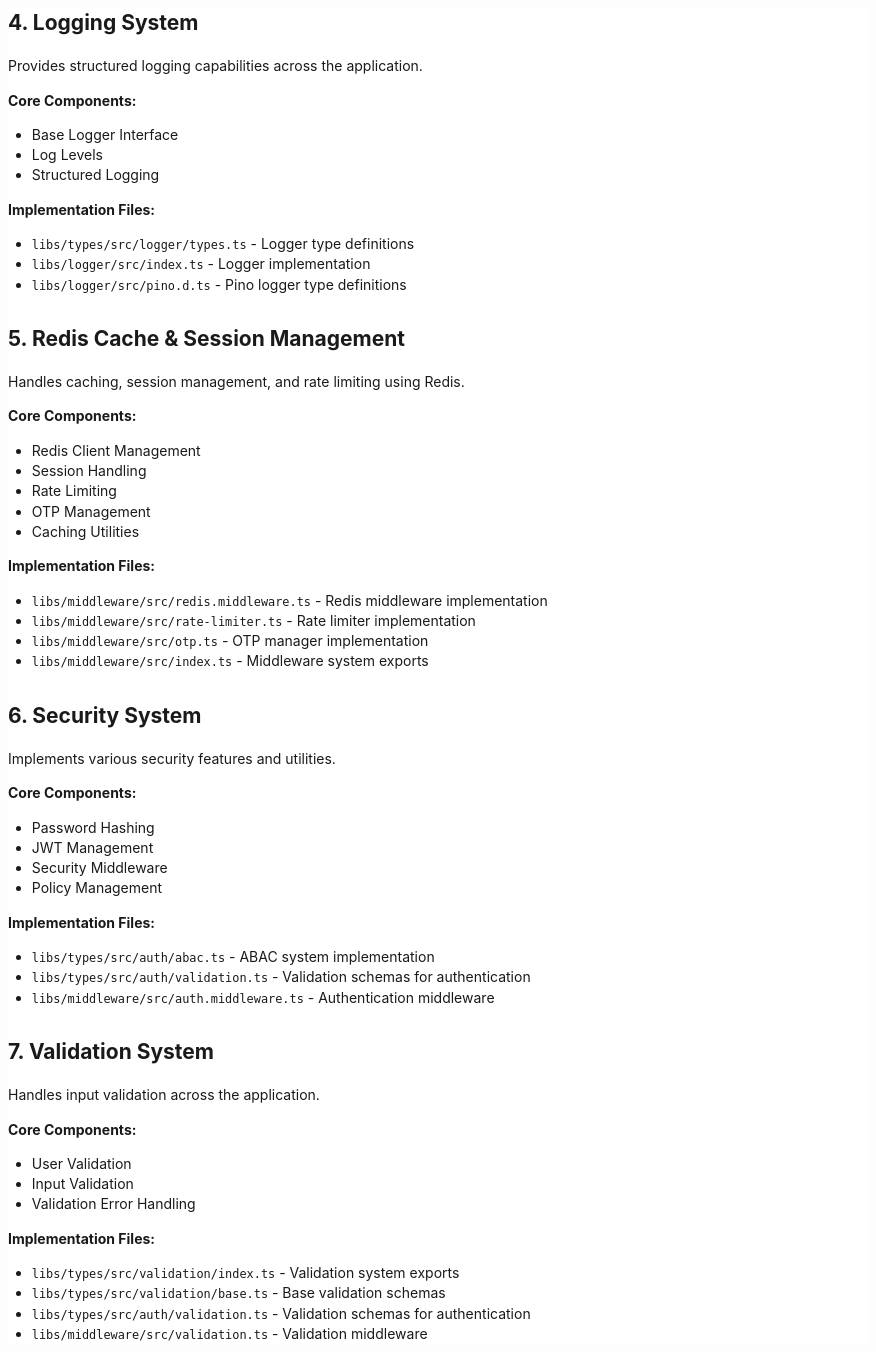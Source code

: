 ## 4. Logging System
Provides structured logging capabilities across the application.

**Core Components:**
- Base Logger Interface
- Log Levels
- Structured Logging

**Implementation Files:**
- `libs/types/src/logger/types.ts` - Logger type definitions
- `libs/logger/src/index.ts` - Logger implementation
- `libs/logger/src/pino.d.ts` - Pino logger type definitions

## 5. Redis Cache & Session Management
Handles caching, session management, and rate limiting using Redis.

**Core Components:**
- Redis Client Management
- Session Handling
- Rate Limiting
- OTP Management
- Caching Utilities

**Implementation Files:**
- `libs/middleware/src/redis.middleware.ts` - Redis middleware implementation
- `libs/middleware/src/rate-limiter.ts` - Rate limiter implementation
- `libs/middleware/src/otp.ts` - OTP manager implementation
- `libs/middleware/src/index.ts` - Middleware system exports

## 6. Security System
Implements various security features and utilities.

**Core Components:**
- Password Hashing
- JWT Management
- Security Middleware
- Policy Management

**Implementation Files:**
- `libs/types/src/auth/abac.ts` - ABAC system implementation
- `libs/types/src/auth/validation.ts` - Validation schemas for authentication
- `libs/middleware/src/auth.middleware.ts` - Authentication middleware

## 7. Validation System
Handles input validation across the application.

**Core Components:**
- User Validation
- Input Validation
- Validation Error Handling

**Implementation Files:**
- `libs/types/src/validation/index.ts` - Validation system exports
- `libs/types/src/validation/base.ts` - Base validation schemas
- `libs/types/src/auth/validation.ts` - Validation schemas for authentication
- `libs/middleware/src/validation.ts` - Validation middleware
